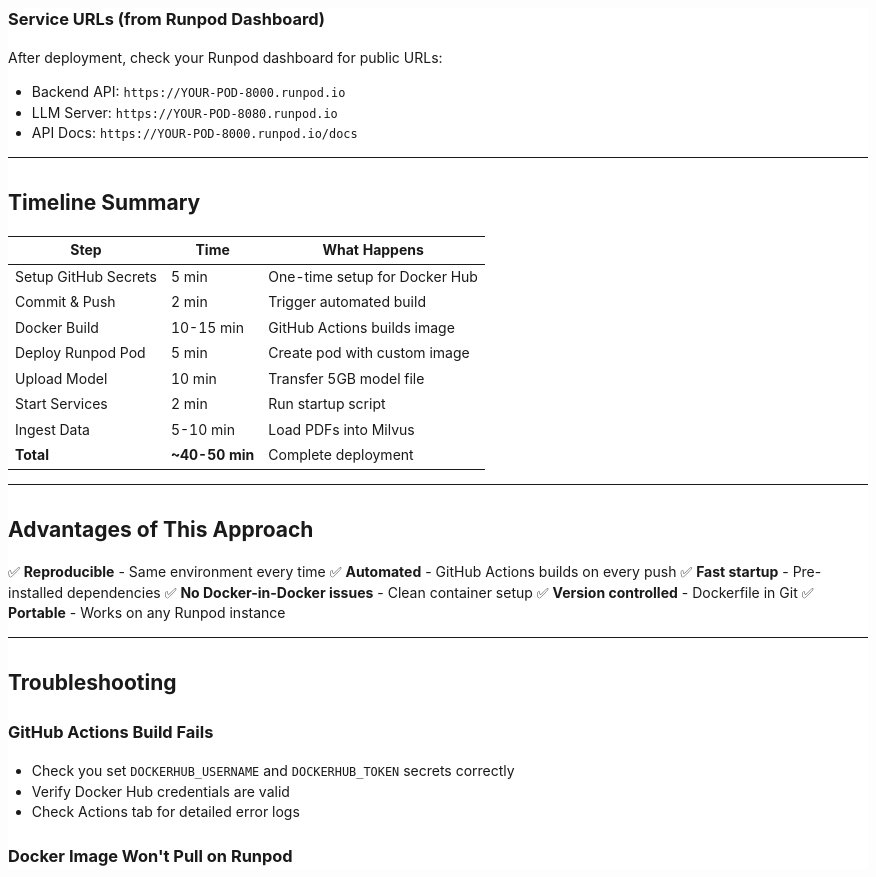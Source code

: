 ### Service URLs (from Runpod Dashboard)

After deployment, check your Runpod dashboard for public URLs:
- Backend API: `https://YOUR-POD-8000.runpod.io`
- LLM Server: `https://YOUR-POD-8080.runpod.io`
- API Docs: `https://YOUR-POD-8000.runpod.io/docs`

---

## Timeline Summary

| Step | Time | What Happens |
|------|------|--------------|
| Setup GitHub Secrets | 5 min | One-time setup for Docker Hub |
| Commit & Push | 2 min | Trigger automated build |
| Docker Build | 10-15 min | GitHub Actions builds image |
| Deploy Runpod Pod | 5 min | Create pod with custom image |
| Upload Model | 10 min | Transfer 5GB model file |
| Start Services | 2 min | Run startup script |
| Ingest Data | 5-10 min | Load PDFs into Milvus |
| **Total** | **~40-50 min** | Complete deployment |

---

## Advantages of This Approach

✅ **Reproducible** - Same environment every time
✅ **Automated** - GitHub Actions builds on every push
✅ **Fast startup** - Pre-installed dependencies
✅ **No Docker-in-Docker issues** - Clean container setup
✅ **Version controlled** - Dockerfile in Git
✅ **Portable** - Works on any Runpod instance

---

## Troubleshooting

### GitHub Actions Build Fails

- Check you set `DOCKERHUB_USERNAME` and `DOCKERHUB_TOKEN` secrets correctly
- Verify Docker Hub credentials are valid
- Check Actions tab for detailed error logs

### Docker Image Won't Pull on Runpod
